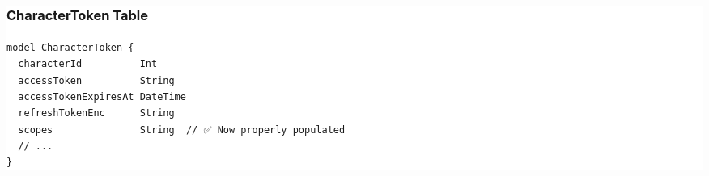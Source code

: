 ### CharacterToken Table

```prisma
model CharacterToken {
  characterId          Int
  accessToken          String
  accessTokenExpiresAt DateTime
  refreshTokenEnc      String
  scopes               String  // ✅ Now properly populated
  // ...
}
```

